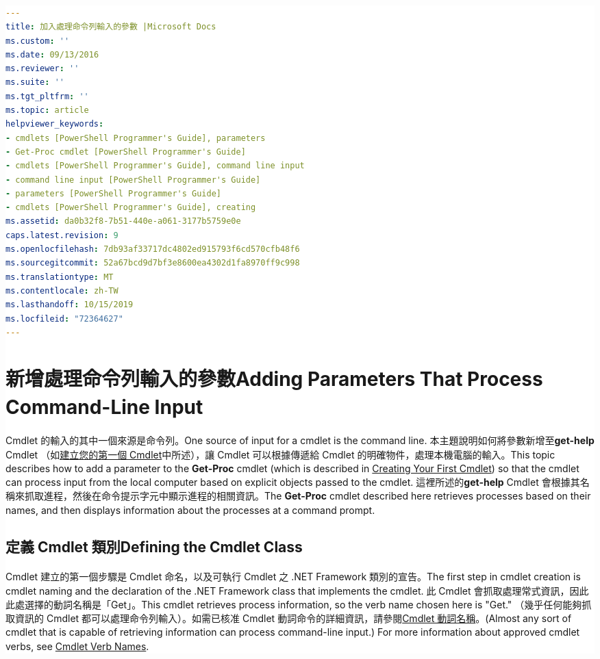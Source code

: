 ```yaml
---
title: 加入處理命令列輸入的參數 |Microsoft Docs
ms.custom: ''
ms.date: 09/13/2016
ms.reviewer: ''
ms.suite: ''
ms.tgt_pltfrm: ''
ms.topic: article
helpviewer_keywords:
- cmdlets [PowerShell Programmer's Guide], parameters
- Get-Proc cmdlet [PowerShell Programmer's Guide]
- cmdlets [PowerShell Programmer's Guide], command line input
- command line input [PowerShell Programmer's Guide]
- parameters [PowerShell Programmer's Guide]
- cmdlets [PowerShell Programmer's Guide], creating
ms.assetid: da0b32f8-7b51-440e-a061-3177b5759e0e
caps.latest.revision: 9
ms.openlocfilehash: 7db93af33717dc4802ed915793f6cd570cfb48f6
ms.sourcegitcommit: 52a67bcd9d7bf3e8600ea4302d1fa8970ff9c998
ms.translationtype: MT
ms.contentlocale: zh-TW
ms.lasthandoff: 10/15/2019
ms.locfileid: "72364627"
---
```

# <a name="adding-parameters-that-process-command-line-input"></a><span data-ttu-id="8d43f-102">新增處理命令列輸入的參數</span><span class="sxs-lookup"><span data-stu-id="8d43f-102">Adding Parameters That Process Command-Line Input</span></span>

<span data-ttu-id="8d43f-103">Cmdlet 的輸入的其中一個來源是命令列。</span><span class="sxs-lookup"><span data-stu-id="8d43f-103">One source of input for a cmdlet is the command line.</span></span> <span data-ttu-id="8d43f-104">本主題說明如何將參數新增至**get-help** Cmdlet （如[建立您的第一個 Cmdlet](./creating-a-cmdlet-without-parameters.md)中所述），讓 Cmdlet 可以根據傳遞給 Cmdlet 的明確物件，處理本機電腦的輸入。</span><span class="sxs-lookup"><span data-stu-id="8d43f-104">This topic describes how to add a parameter to the **Get-Proc** cmdlet (which is described in [Creating Your First Cmdlet](./creating-a-cmdlet-without-parameters.md)) so that the cmdlet can process input from the local computer based on explicit objects passed to the cmdlet.</span></span> <span data-ttu-id="8d43f-105">這裡所述的**get-help** Cmdlet 會根據其名稱來抓取進程，然後在命令提示字元中顯示進程的相關資訊。</span><span class="sxs-lookup"><span data-stu-id="8d43f-105">The **Get-Proc** cmdlet described here retrieves processes based on their names, and then displays information about the processes at a command prompt.</span></span>

## <a name="defining-the-cmdlet-class"></a><span data-ttu-id="8d43f-106">定義 Cmdlet 類別</span><span class="sxs-lookup"><span data-stu-id="8d43f-106">Defining the Cmdlet Class</span></span>

<span data-ttu-id="8d43f-107">Cmdlet 建立的第一個步驟是 Cmdlet 命名，以及可執行 Cmdlet 之 .NET Framework 類別的宣告。</span><span class="sxs-lookup"><span data-stu-id="8d43f-107">The first step in cmdlet creation is cmdlet naming and the declaration of the .NET Framework class that implements the cmdlet.</span></span> <span data-ttu-id="8d43f-108">此 Cmdlet 會抓取處理常式資訊，因此此處選擇的動詞名稱是「Get」。</span><span class="sxs-lookup"><span data-stu-id="8d43f-108">This cmdlet retrieves process information, so the verb name chosen here is "Get."</span></span> <span data-ttu-id="8d43f-109">（幾乎任何能夠抓取資訊的 Cmdlet 都可以處理命令列輸入）。如需已核准 Cmdlet 動詞命令的詳細資訊，請參閱[Cmdlet 動詞名稱](./approved-verbs-for-windows-powershell-commands.md)。</span><span class="sxs-lookup"><span data-stu-id="8d43f-109">(Almost any sort of cmdlet that is capable of retrieving information can process command-line input.) For more information about approved cmdlet verbs, see [Cmdlet Verb Names](./approved-verbs-for-windows-powershell-commands.md).</span></span>
